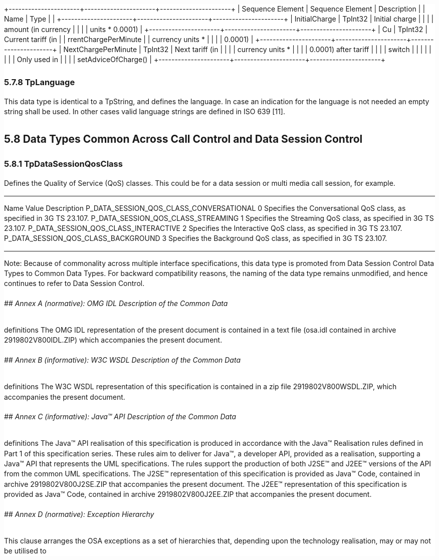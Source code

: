 +----------------------+----------------------+----------------------+ | Sequence Element | Sequence Element | Description | | Name | Type | | +----------------------+----------------------+----------------------+ | InitialCharge | TpInt32 | Initial charge | | | | amount (in currency | | | | units * 0.0001) | +----------------------+----------------------+----------------------+ | Cu | TpInt32 | Current tariff (in | | rrentChargePerMinute | | currency units * | | | | 0.0001) | +----------------------+----------------------+----------------------+ | NextChargePerMinute | TpInt32 | Next tariff (in | | | | currency units * | | | | 0.0001) after tariff | | | | switch | | | | | | | | Only used in | | | | setAdviceOfCharge() | +----------------------+----------------------+----------------------+
### 5.7.8 TpLanguage
This data type is identical to a TpString, and defines the language. In case
an indication for the language is not needed an empty string shall be used. In
other cases valid language strings are defined in ISO 639 [11].
## 5.8 Data Types Common Across Call Control and Data Session Control
### 5.8.1 TpDataSessionQosClass
Defines the Quality of Service (QoS) classes. This could be for a data session
or multi media call session, for example.
* * *
Name Value Description P_DATA_SESSION_QOS_CLASS_CONVERSATIONAL 0 Specifies the
Conversational QoS class, as specified in 3G TS 23.107.
P_DATA_SESSION_QOS_CLASS_STREAMING 1 Specifies the Streaming QoS class, as
specified in 3G TS 23.107. P_DATA_SESSION_QOS_CLASS_INTERACTIVE 2 Specifies
the Interactive QoS class, as specified in 3G TS 23.107.
P_DATA_SESSION_QOS_CLASS_BACKGROUND 3 Specifies the Background QoS class, as
specified in 3G TS 23.107.
* * *
Note: Because of commonality across multiple interface specifications, this
data type is promoted from Data Session Control Data Types to Common Data
Types. For backward compatibility reasons, the naming of the data type remains
unmodified, and hence continues to refer to Data Session Control.
###### ## Annex A (normative): OMG IDL Description of the Common Data
definitions
The OMG IDL representation of the present document is contained in a text file
(osa.idl contained in archive 2919802V800IDL.ZIP) which accompanies the
present document.
###### ## Annex B (informative): W3C WSDL Description of the Common Data
definitions
The W3C WSDL representation of this specification is contained in a zip file
2919802V800WSDL.ZIP, which accompanies the present document.
###### ## Annex C (informative): Java™ API Description of the Common Data
definitions
The Java™ API realisation of this specification is produced in accordance with
the Java™ Realisation rules defined in Part 1 of this specification series.
These rules aim to deliver for Java™, a developer API, provided as a
realisation, supporting a Java™ API that represents the UML specifications.
The rules support the production of both J2SE™ and J2EE™ versions of the API
from the common UML specifications.
The J2SE™ representation of this specification is provided as Java™ Code,
contained in archive 2919802V800J2SE.ZIP that accompanies the present
document.
The J2EE™ representation of this specification is provided as Java™ Code,
contained in archive 2919802V800J2EE.ZIP that accompanies the present
document.
###### ## Annex D (normative): Exception Hierarchy
This clause arranges the OSA exceptions as a set of hierarchies that,
depending upon the technology realisation, may or may not be utilised to